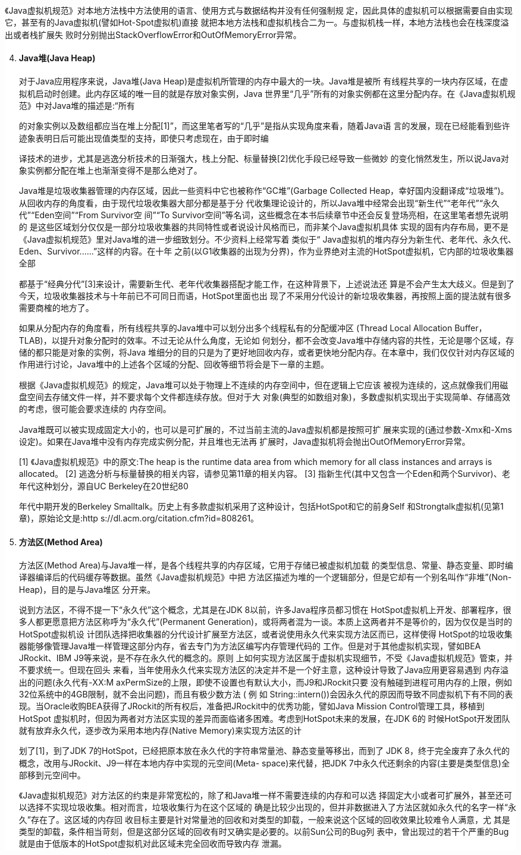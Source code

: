    《Java虚拟机规范》对本地方法栈中方法使用的语言、使用方式与数据结构并没有任何强制规 定，因此具体的虚拟机可以根据需要自由实现它，甚至有的Java虚拟机(譬如Hot-Spot虚拟机)直接 就把本地方法栈和虚拟机栈合二为一。与虚拟机栈一样，本地方法栈也会在栈深度溢出或者栈扩展失 败时分别抛出StackOverflowError和OutOfMemoryError异常。

4. ####  Java堆(Java Heap)

   对于Java应用程序来说，Java堆(Java Heap)是虚拟机所管理的内存中最大的一块。Java堆是被所 有线程共享的一块内存区域，在虚拟机启动时创建。此内存区域的唯一目的就是存放对象实例，Java 世界里“几乎”所有的对象实例都在这里分配内存。在《Java虚拟机规范》中对Java堆的描述是:“所有

   的对象实例以及数组都应当在堆上分配[1]”，而这里笔者写的“几乎”是指从实现角度来看，随着Java语 言的发展，现在已经能看到些许迹象表明日后可能出现值类型的支持，即使只考虑现在，由于即时编

   译技术的进步，尤其是逃逸分析技术的日渐强大，栈上分配、标量替换[2]优化手段已经导致一些微妙 的变化悄然发生，所以说Java对象实例都分配在堆上也渐渐变得不是那么绝对了。

   Java堆是垃圾收集器管理的内存区域，因此一些资料中它也被称作“GC堆”(Garbage Collected Heap，幸好国内没翻译成“垃圾堆”)。从回收内存的角度看，由于现代垃圾收集器大部分都是基于分 代收集理论设计的，所以Java堆中经常会出现“新生代”“老年代”“永久代”“Eden空间”“From Survivor空 间”“To Survivor空间”等名词，这些概念在本书后续章节中还会反复登场亮相，在这里笔者想先说明的 是这些区域划分仅仅是一部分垃圾收集器的共同特性或者说设计风格而已，而非某个Java虚拟机具体 实现的固有内存布局，更不是《Java虚拟机规范》里对Java堆的进一步细致划分。不少资料上经常写着 类似于“ Java虚拟机的堆内存分为新生代、老年代、永久代、Eden、Survivor......”这样的内容。在十年 之前(以G1收集器的出现为分界)，作为业界绝对主流的HotSpot虚拟机，它内部的垃圾收集器全部

   都基于“经典分代”[3]来设计，需要新生代、老年代收集器搭配才能工作，在这种背景下，上述说法还 算是不会产生太大歧义。但是到了今天，垃圾收集器技术与十年前已不可同日而语，HotSpot里面也出 现了不采用分代设计的新垃圾收集器，再按照上面的提法就有很多需要商榷的地方了。

   如果从分配内存的角度看，所有线程共享的Java堆中可以划分出多个线程私有的分配缓冲区 (Thread Local Allocation Buffer，TLAB)，以提升对象分配时的效率。不过无论从什么角度，无论如 何划分，都不会改变Java堆中存储内容的共性，无论是哪个区域，存储的都只能是对象的实例，将Java 堆细分的目的只是为了更好地回收内存，或者更快地分配内存。在本章中，我们仅仅针对内存区域的 作用进行讨论，Java堆中的上述各个区域的分配、回收等细节将会是下一章的主题。

   根据《Java虚拟机规范》的规定，Java堆可以处于物理上不连续的内存空间中，但在逻辑上它应该 被视为连续的，这点就像我们用磁盘空间去存储文件一样，并不要求每个文件都连续存放。但对于大 对象(典型的如数组对象)，多数虚拟机实现出于实现简单、存储高效的考虑，很可能会要求连续的 内存空间。

   Java堆既可以被实现成固定大小的，也可以是可扩展的，不过当前主流的Java虚拟机都是按照可扩 展来实现的(通过参数-Xmx和-Xms设定)。如果在Java堆中没有内存完成实例分配，并且堆也无法再 扩展时，Java虚拟机将会抛出OutOfMemoryError异常。

   [1] 《Java虚拟机规范》中的原文:The heap is the runtime data area from which memory for all class instances and arrays is allocated。
    [2] 逃逸分析与标量替换的相关内容，请参见第11章的相关内容。
    [3] 指新生代(其中又包含一个Eden和两个Survivor)、老年代这种划分，源自UC Berkeley在20世纪80

   年代中期开发的Berkeley Smalltalk。历史上有多款虚拟机采用了这种设计，包括HotSpot和它的前身Self 和Strongtalk虚拟机(见第1章)，原始论文是:http s://dl.acm.org/citation.cfm?id=808261。

5. #### 方法区(Method Area)

   方法区(Method Area)与Java堆一样，是各个线程共享的内存区域，它用于存储已被虚拟机加载 的类型信息、常量、静态变量、即时编译器编译后的代码缓存等数据。虽然《Java虚拟机规范》中把 方法区描述为堆的一个逻辑部分，但是它却有一个别名叫作“非堆”(Non-Heap)，目的是与Java堆区 分开来。

   说到方法区，不得不提一下“永久代”这个概念，尤其是在JDK 8以前，许多Java程序员都习惯在 HotSpot虚拟机上开发、部署程序，很多人都更愿意把方法区称呼为“永久代”(Permanent Generation)，或将两者混为一谈。本质上这两者并不是等价的，因为仅仅是当时的HotSpot虚拟机设 计团队选择把收集器的分代设计扩展至方法区，或者说使用永久代来实现方法区而已，这样使得 HotSpot的垃圾收集器能够像管理Java堆一样管理这部分内存，省去专门为方法区编写内存管理代码的 工作。但是对于其他虚拟机实现，譬如BEA JRockit、IBM J9等来说，是不存在永久代的概念的。原则 上如何实现方法区属于虚拟机实现细节，不受《Java虚拟机规范》管束，并不要求统一。但现在回头 来看，当年使用永久代来实现方法区的决定并不是一个好主意，这种设计导致了Java应用更容易遇到 内存溢出的问题(永久代有-XX:M axPermSize的上限，即使不设置也有默认大小，而J9和JRockit只要 没有触碰到进程可用内存的上限，例如32位系统中的4GB限制，就不会出问题)，而且有极少数方法 ( 例 如 String::intern())会因永久代的原因而导致不同虚拟机下有不同的表现。当Oracle收购BEA获得了JRockit的所有权后，准备把JRockit中的优秀功能，譬如Java Mission Control管理工具，移植到HotSpot 虚拟机时，但因为两者对方法区实现的差异而面临诸多困难。考虑到HotSpot未来的发展，在JDK 6的 时候HotSpot开发团队就有放弃永久代，逐步改为采用本地内存(Native Memory)来实现方法区的计

   划了[1]，到了JDK 7的HotSpot，已经把原本放在永久代的字符串常量池、静态变量等移出，而到了 JDK 8，终于完全废弃了永久代的概念，改用与JRockit、J9一样在本地内存中实现的元空间(Meta- space)来代替，把JDK 7中永久代还剩余的内容(主要是类型信息)全部移到元空间中。

   《Java虚拟机规范》对方法区的约束是非常宽松的，除了和Java堆一样不需要连续的内存和可以选 择固定大小或者可扩展外，甚至还可以选择不实现垃圾收集。相对而言，垃圾收集行为在这个区域的 确是比较少出现的，但并非数据进入了方法区就如永久代的名字一样“永久”存在了。这区域的内存回 收目标主要是针对常量池的回收和对类型的卸载，一般来说这个区域的回收效果比较难令人满意，尤 其是类型的卸载，条件相当苛刻，但是这部分区域的回收有时又确实是必要的。以前Sun公司的Bug列 表中，曾出现过的若干个严重的Bug就是由于低版本的HotSpot虚拟机对此区域未完全回收而导致内存 泄漏。
